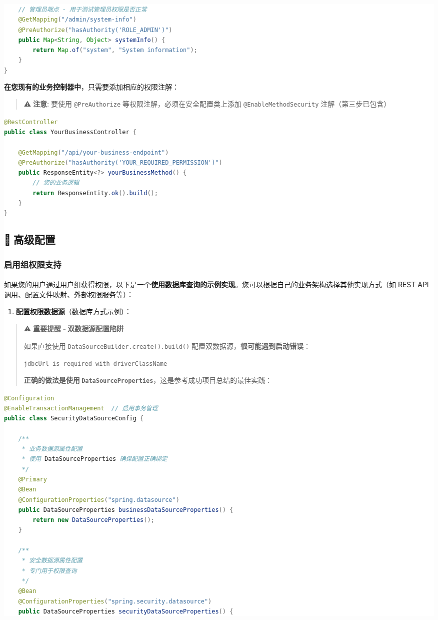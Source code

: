 ```java
    // 管理员端点 - 用于测试管理员权限是否正常
    @GetMapping("/admin/system-info")
    @PreAuthorize("hasAuthority('ROLE_ADMIN')")
    public Map<String, Object> systemInfo() {
        return Map.of("system", "System information");
    }
}
```

**在您现有的业务控制器中**，只需要添加相应的权限注解：

> ⚠️ **注意**: 要使用 `@PreAuthorize` 等权限注解，必须在安全配置类上添加 `@EnableMethodSecurity` 注解（第三步已包含）

```java
@RestController
public class YourBusinessController {
    
    @GetMapping("/api/your-business-endpoint")
    @PreAuthorize("hasAuthority('YOUR_REQUIRED_PERMISSION')")
    public ResponseEntity<?> yourBusinessMethod() {
        // 您的业务逻辑
        return ResponseEntity.ok().build();
    }
}
```

## 🔧 高级配置

### 启用组权限支持

如果您的用户通过用户组获得权限，以下是一个**使用数据库查询的示例实现**。您可以根据自己的业务架构选择其他实现方式（如 REST API 调用、配置文件映射、外部权限服务等）：

1. **配置权限数据源**（数据库方式示例）：

> ⚠️ **重要提醒 - 双数据源配置陷阱**
> 
> 如果直接使用 `DataSourceBuilder.create().build()` 配置双数据源，**很可能遇到启动错误**：
> ```
> jdbcUrl is required with driverClassName
> ```
> 
> **正确的做法是使用 `DataSourceProperties`**，这是参考成功项目总结的最佳实践：

```java
@Configuration
@EnableTransactionManagement  // 启用事务管理
public class SecurityDataSourceConfig {
    
    /**
     * 业务数据源属性配置
     * 使用 DataSourceProperties 确保配置正确绑定
     */
    @Primary
    @Bean
    @ConfigurationProperties("spring.datasource")
    public DataSourceProperties businessDataSourceProperties() {
        return new DataSourceProperties();
    }
    
    /**
     * 安全数据源属性配置
     * 专门用于权限查询
     */
    @Bean
    @ConfigurationProperties("spring.security.datasource")
    public DataSourceProperties securityDataSourceProperties() {
```
